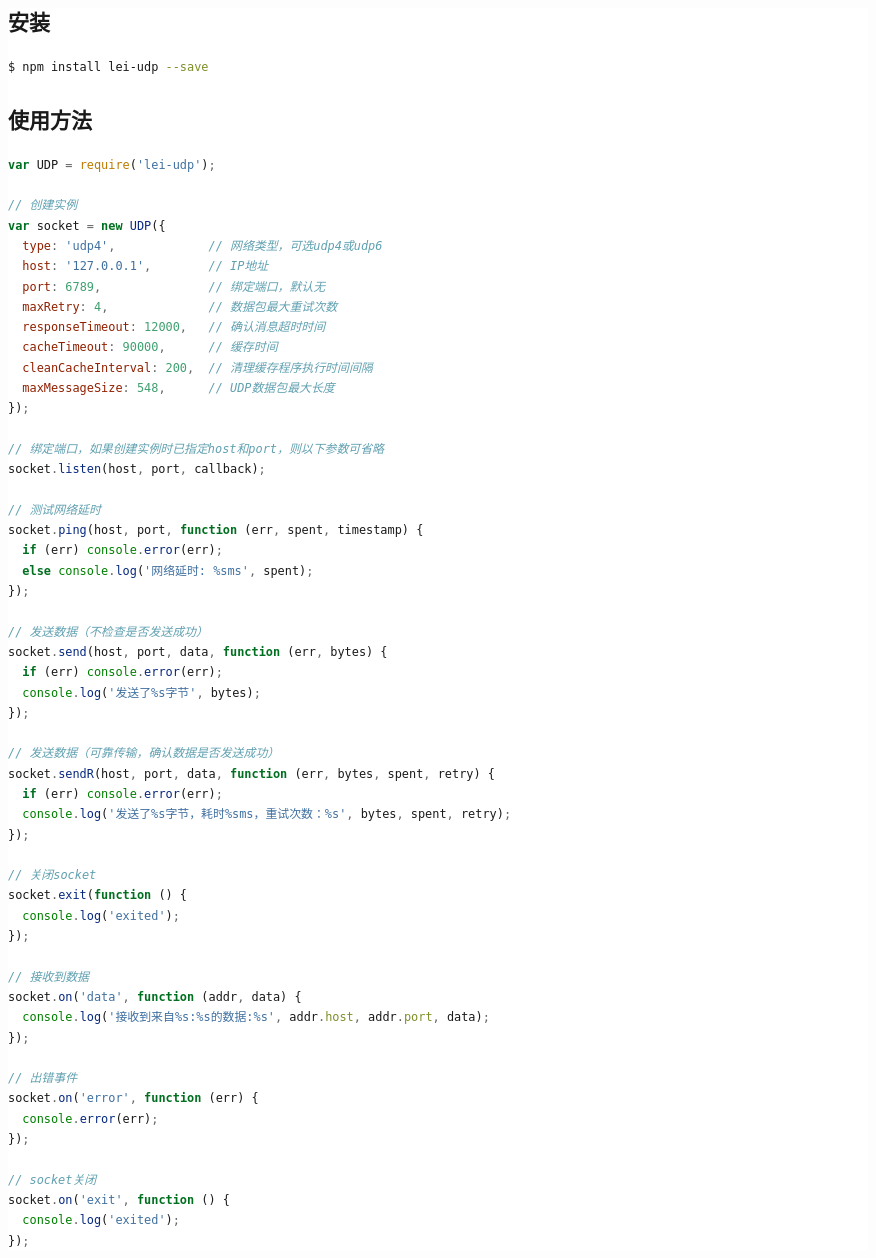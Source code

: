 ## 安装

```bash
$ npm install lei-udp --save
```


## 使用方法

```javascript
var UDP = require('lei-udp');

// 创建实例
var socket = new UDP({
  type: 'udp4',             // 网络类型，可选udp4或udp6
  host: '127.0.0.1',        // IP地址
  port: 6789,               // 绑定端口，默认无
  maxRetry: 4,              // 数据包最大重试次数
  responseTimeout: 12000,   // 确认消息超时时间
  cacheTimeout: 90000,      // 缓存时间
  cleanCacheInterval: 200,  // 清理缓存程序执行时间间隔
  maxMessageSize: 548,      // UDP数据包最大长度
});

// 绑定端口，如果创建实例时已指定host和port，则以下参数可省略
socket.listen(host, port, callback);

// 测试网络延时
socket.ping(host, port, function (err, spent, timestamp) {
  if (err) console.error(err);
  else console.log('网络延时: %sms', spent);
});

// 发送数据（不检查是否发送成功）
socket.send(host, port, data, function (err, bytes) {
  if (err) console.error(err);
  console.log('发送了%s字节', bytes);
});

// 发送数据（可靠传输，确认数据是否发送成功）
socket.sendR(host, port, data, function (err, bytes, spent, retry) {
  if (err) console.error(err);
  console.log('发送了%s字节，耗时%sms，重试次数：%s', bytes, spent, retry);
});

// 关闭socket
socket.exit(function () {
  console.log('exited');
});

// 接收到数据
socket.on('data', function (addr, data) {
  console.log('接收到来自%s:%s的数据:%s', addr.host, addr.port, data);
});

// 出错事件
socket.on('error', function (err) {
  console.error(err);
});

// socket关闭
socket.on('exit', function () {
  console.log('exited');
});
```